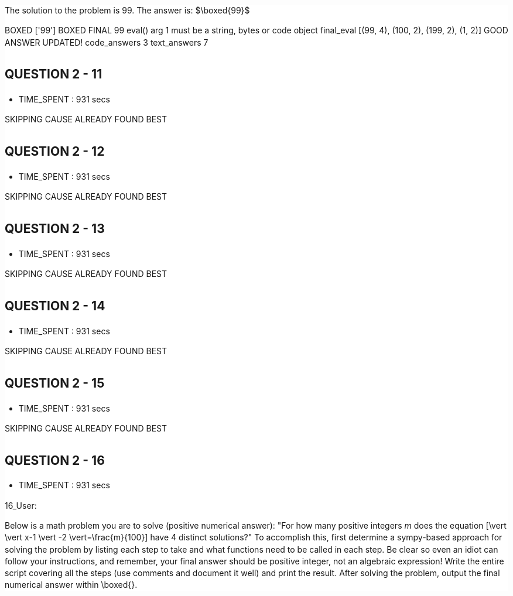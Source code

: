 The solution to the problem is $99$.
The answer is: $\boxed{99}$

BOXED ['99']
BOXED FINAL 99
eval() arg 1 must be a string, bytes or code object final_eval
[(99, 4), (100, 2), (199, 2), (1, 2)]
GOOD ANSWER UPDATED!
code_answers 3 text_answers 7



## QUESTION 2 - 11 
- TIME_SPENT : 931 secs

SKIPPING CAUSE ALREADY FOUND BEST



## QUESTION 2 - 12 
- TIME_SPENT : 931 secs

SKIPPING CAUSE ALREADY FOUND BEST



## QUESTION 2 - 13 
- TIME_SPENT : 931 secs

SKIPPING CAUSE ALREADY FOUND BEST



## QUESTION 2 - 14 
- TIME_SPENT : 931 secs

SKIPPING CAUSE ALREADY FOUND BEST



## QUESTION 2 - 15 
- TIME_SPENT : 931 secs

SKIPPING CAUSE ALREADY FOUND BEST



## QUESTION 2 - 16 
- TIME_SPENT : 931 secs

16_User:

Below is a math problem you are to solve (positive numerical answer):
"For how many positive integers $m$ does the equation \[\vert \vert x-1 \vert -2 \vert=\frac{m}{100}\] have $4$ distinct solutions?"
To accomplish this, first determine a sympy-based approach for solving the problem by listing each step to take and what functions need to be called in each step. Be clear so even an idiot can follow your instructions, and remember, your final answer should be positive integer, not an algebraic expression!
Write the entire script covering all the steps (use comments and document it well) and print the result. After solving the problem, output the final numerical answer within \boxed{}.
